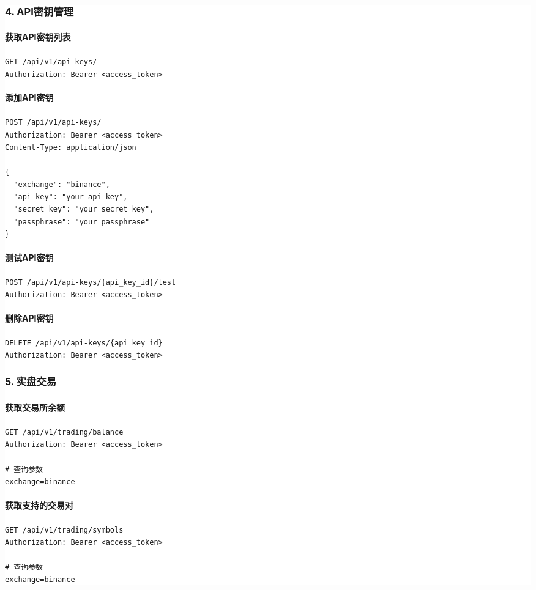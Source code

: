 ### 4. API密钥管理

#### 获取API密钥列表
```http
GET /api/v1/api-keys/
Authorization: Bearer <access_token>
```

#### 添加API密钥
```http
POST /api/v1/api-keys/
Authorization: Bearer <access_token>
Content-Type: application/json

{
  "exchange": "binance",
  "api_key": "your_api_key",
  "secret_key": "your_secret_key",
  "passphrase": "your_passphrase"
}
```

#### 测试API密钥
```http
POST /api/v1/api-keys/{api_key_id}/test
Authorization: Bearer <access_token>
```

#### 删除API密钥
```http
DELETE /api/v1/api-keys/{api_key_id}
Authorization: Bearer <access_token>
```

### 5. 实盘交易

#### 获取交易所余额
```http
GET /api/v1/trading/balance
Authorization: Bearer <access_token>

# 查询参数
exchange=binance
```

#### 获取支持的交易对
```http
GET /api/v1/trading/symbols
Authorization: Bearer <access_token>

# 查询参数
exchange=binance
```

